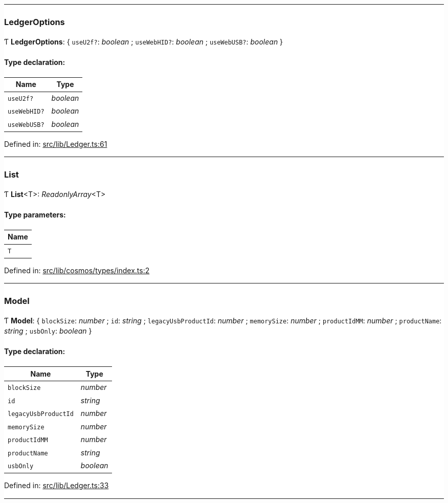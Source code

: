 ___

### LedgerOptions

Ƭ **LedgerOptions**: { `useU2f?`: *boolean* ; `useWebHID?`: *boolean* ; `useWebUSB?`: *boolean*  }

#### Type declaration:

Name | Type |
------ | ------ |
`useU2f?` | *boolean* |
`useWebHID?` | *boolean* |
`useWebUSB?` | *boolean* |

Defined in: [src/lib/Ledger.ts:61](https://github.com/dfinance/ledger/blob/452c093/src/lib/Ledger.ts#L61)

___

### List

Ƭ **List**<T\>: *ReadonlyArray*<T\>

#### Type parameters:

Name |
------ |
`T` |

Defined in: [src/lib/cosmos/types/index.ts:2](https://github.com/dfinance/ledger/blob/452c093/src/lib/cosmos/types/index.ts#L2)

___

### Model

Ƭ **Model**: { `blockSize`: *number* ; `id`: *string* ; `legacyUsbProductId`: *number* ; `memorySize`: *number* ; `productIdMM`: *number* ; `productName`: *string* ; `usbOnly`: *boolean*  }

#### Type declaration:

Name | Type |
------ | ------ |
`blockSize` | *number* |
`id` | *string* |
`legacyUsbProductId` | *number* |
`memorySize` | *number* |
`productIdMM` | *number* |
`productName` | *string* |
`usbOnly` | *boolean* |

Defined in: [src/lib/Ledger.ts:33](https://github.com/dfinance/ledger/blob/452c093/src/lib/Ledger.ts#L33)

___
